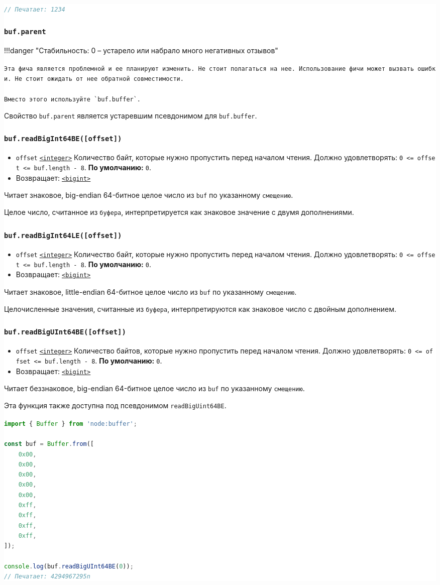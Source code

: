 ```cjs
// Печатает: 1234
```

### `buf.parent`

!!!danger "Стабильность: 0 – устарело или набрало много негативных отзывов"

    Эта фича является проблемной и ее планируют изменить. Не стоит полагаться на нее. Использование фичи может вызвать ошибки. Не стоит ожидать от нее обратной совместимости.

    Вместо этого используйте `buf.buffer`.

Свойство `buf.parent` является устаревшим псевдонимом для `buf.buffer`.

### `buf.readBigInt64BE([offset])`

-   `offset` [`<integer>`](https://developer.mozilla.org/docs/Web/JavaScript/Data_structures#Number_type) Количество байт, которые нужно пропустить перед началом чтения. Должно удовлетворять: `0 <= offset <= buf.length - 8`. **По умолчанию:** `0`.
-   Возвращает: [`<bigint>`](https://developer.mozilla.org/docs/Web/JavaScript/Reference/Global_Objects/BigInt)

Читает знаковое, big-endian 64-битное целое число из `buf` по указанному `смещению`.

Целое число, считанное из `буфера`, интерпретируется как знаковое значение с двумя дополнениями.

### `buf.readBigInt64LE([offset])`

-   `offset` [`<integer>`](https://developer.mozilla.org/docs/Web/JavaScript/Data_structures#Number_type) Количество байт, которые нужно пропустить перед началом чтения. Должно удовлетворять: `0 <= offset <= buf.length - 8`. **По умолчанию:** `0`.
-   Возвращает: [`<bigint>`](https://developer.mozilla.org/docs/Web/JavaScript/Reference/Global_Objects/BigInt)

Читает знаковое, little-endian 64-битное целое число из `buf` по указанному `смещению`.

Целочисленные значения, считанные из `буфера`, интерпретируются как знаковое число с двойным дополнением.

### `buf.readBigUInt64BE([offset])`

-   `offset` [`<integer>`](https://developer.mozilla.org/docs/Web/JavaScript/Data_structures#Number_type) Количество байтов, которые нужно пропустить перед началом чтения. Должно удовлетворять: `0 <= offset <= buf.length - 8`. **По умолчанию:** `0`.
-   Возвращает: [`<bigint>`](https://developer.mozilla.org/docs/Web/JavaScript/Reference/Global_Objects/BigInt)

Читает беззнаковое, big-endian 64-битное целое число из `buf` по указанному `смещению`.

Эта функция также доступна под псевдонимом `readBigUint64BE`.

```mjs
import { Buffer } from 'node:buffer';

const buf = Buffer.from([
    0x00,
    0x00,
    0x00,
    0x00,
    0x00,
    0xff,
    0xff,
    0xff,
    0xff,
]);

console.log(buf.readBigUInt64BE(0));
// Печатает: 4294967295n
```